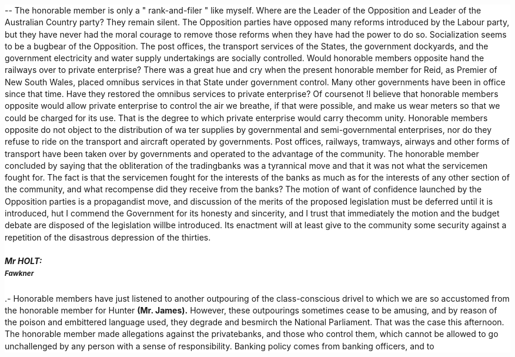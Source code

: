 -- The honorable member is only a " rank-and-filer " like myself. Where are the Leader of the Opposition and Leader of the Australian Country party? They remain silent. The Opposition parties have opposed many reforms introduced by the Labour party, but they have never had the moral courage to remove those reforms when they have had the power to do so. Socialization seems to be a bugbear of the Opposition. The post offices, the transport services of the States, the government dockyards, and the government electricity and water supply undertakings are socially controlled. Would honorable members opposite hand the railways over to private enterprise? There was a great hue and cry when the present honorable member for Reid, as Premier of New South Wales, placed omnibus services in that State under government control. Many other governments have been in office since that time. Have they restored the omnibus services to private enterprise? Of coursenot !I believe that honorable members opposite would allow private enterprise to control the air we breathe, if that were possible, and make us wear meters so that we could be charged for its use. That is the degree to which private enterprise would carry thecomm unity. Honorable members opposite do not object to the distribution of wa ter supplies by governmental and semi-governmental enterprises, nor do they refuse to ride on the transport and aircraft operated by governments. Post offices, railways, tramways, airways and other forms of transport have been taken over by governments and operated to the advantage of the community. The honorable member concluded by saying that the obliteration of the tradingbanks was a tyrannical move and that it was not what the servicemen fought for. The fact is that the servicemen fought for the interests of the banks as much as for the interests of any other section of the community, and what recompense did they receive from the banks? The motion of want of confidence launched by the Opposition parties is a propagandist move, and discussion of the merits of the proposed legislation must be deferred until it is introduced, hut I commend the Government for its honesty and sincerity, and I trust that immediately the motion and the budget debate are disposed of the legislation willbe introduced. Its enactment will at least give to the community some security against a repetition of the disastrous depression of the thirties. 

##### Mr HOLT:<br><small class="text-muted">Fawkner</small>

.- Honorable members have just listened to another outpouring of the  class-conscious  drivel to which we are so accustomed from the honorable member for Hunter  **(Mr. James).**  However, these outpourings sometimes cease to be amusing, and by reason of the poison and embittered language used, they degrade and besmirch the National Parliament. That was the case this afternoon. The honorable member made allegations against the privatebanks, and those who control them, which cannot be allowed to go unchallenged by any person with a sense of responsibility. Banking policy comes from banking officers, and to 

